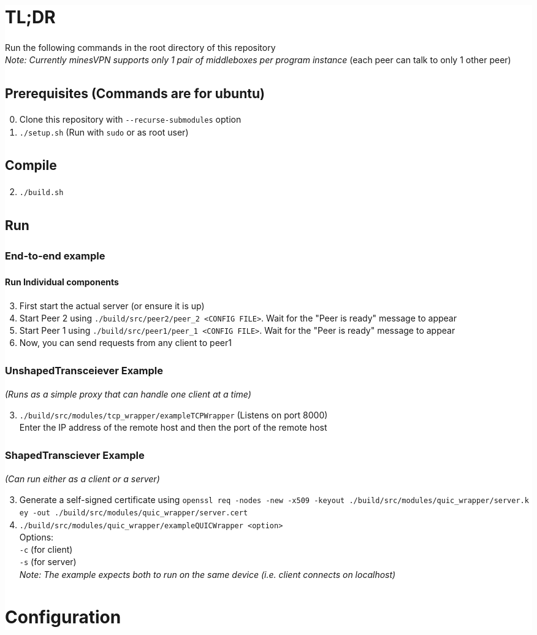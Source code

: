 # TL;DR

Run the following commands in the root directory of this repository  
_Note: Currently minesVPN supports only 1 pair of middleboxes per program
instance_ (each peer can talk to only 1 other peer)

## Prerequisites (Commands are for ubuntu)

0. Clone this repository with `--recurse-submodules` option
1. `./setup.sh` (Run with `sudo` or as root user)

## Compile

2. `./build.sh`

## Run

### End-to-end example

#### Run Individual components

3. First start the actual server (or ensure it is up)
4. Start Peer 2 using `./build/src/peer2/peer_2 <CONFIG FILE>`.
   Wait for the "Peer is ready" message to appear
5. Start Peer 1 using `./build/src/peer1/peer_1 <CONFIG FILE>`.
   Wait for the   "Peer is ready" message to appear
7. Now, you can send requests from any client to peer1

### UnshapedTransceiever Example

_(Runs as a simple proxy that can handle one client at a time)_

3. `./build/src/modules/tcp_wrapper/exampleTCPWrapper` (Listens on port 8000)  
   Enter the IP address of the remote host and then the port of the remote host

### ShapedTransciever Example

_(Can run either as a client or a server)_

3. Generate a self-signed certificate
   using `openssl req -nodes -new -x509 -keyout ./build/src/modules/quic_wrapper/server.key -out ./build/src/modules/quic_wrapper/server.cert`
4. `./build/src/modules/quic_wrapper/exampleQUICWrapper <option>`  
   Options:  
   `-c` (for client)  
   `-s` (for server)  
   _Note: The example expects both to run on the same device (i.e. client
   connects on localhost)_

# Configuration
